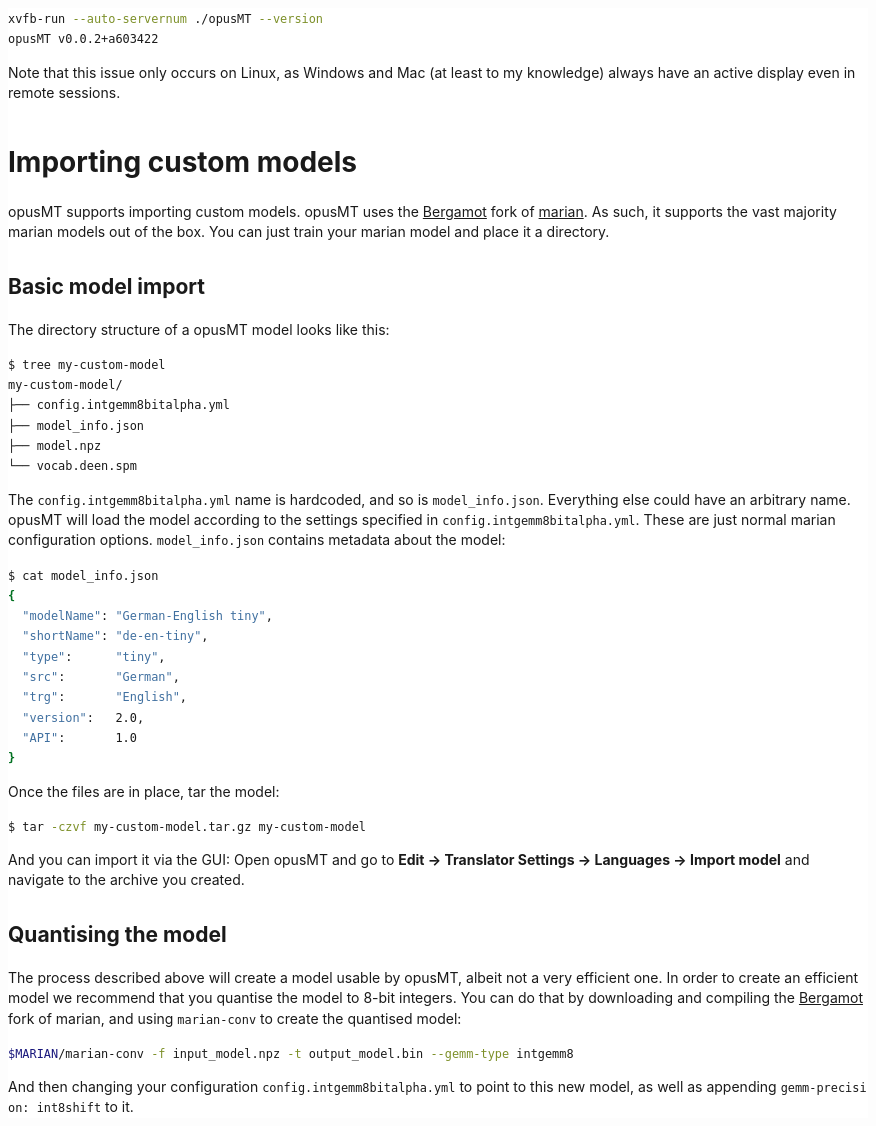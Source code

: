 ```bash
xvfb-run --auto-servernum ./opusMT --version
opusMT v0.0.2+a603422
```
Note that this issue only occurs on Linux, as Windows and Mac (at least to my knowledge) always have an active display even in remote sessions.

# Importing custom models
opusMT supports importing custom models. opusMT uses the [Bergamot](https://github.com/browsermt/marian-dev) fork of [marian](https://github.com/marian-nmt/marian-dev). As such, it supports the vast majority marian models out of the box. You can just train your marian model and place it a directory. 
## Basic model import
The directory structure of a opusMT model looks like this:
```bash
$ tree my-custom-model
my-custom-model/
├── config.intgemm8bitalpha.yml
├── model_info.json
├── model.npz
└── vocab.deen.spm
```
The `config.intgemm8bitalpha.yml` name is hardcoded, and so is `model_info.json`. Everything else could have an arbitrary name. opusMT will load the model according to the settings specified in `config.intgemm8bitalpha.yml`. These are just normal marian configuration options. `model_info.json` contains metadata about the model:
```bash
$ cat model_info.json 
{
  "modelName": "German-English tiny",
  "shortName": "de-en-tiny",
  "type":      "tiny",
  "src":       "German",
  "trg":       "English",
  "version":   2.0,
  "API":       1.0
}
```
Once the files are in place, tar the model:
```bash
$ tar -czvf my-custom-model.tar.gz my-custom-model
```
And you can import it via the GUI: Open opusMT and go to **Edit -> Translator Settings -> Languages -> Import model** and navigate to the archive you created. 

## Quantising the model
The process described above will create a model usable by opusMT, albeit not a very efficient one. In order to create an efficient model we recommend that you quantise the model to 8-bit integers. You can do that by downloading and compiling the [Bergamot](https://github.com/browsermt/marian-dev) fork of marian, and using `marian-conv` to create the quantised model:
```bash
$MARIAN/marian-conv -f input_model.npz -t output_model.bin --gemm-type intgemm8
```
And then changing your configuration `config.intgemm8bitalpha.yml` to point to this new model, as well as appending `gemm-precision: int8shift` to it.
